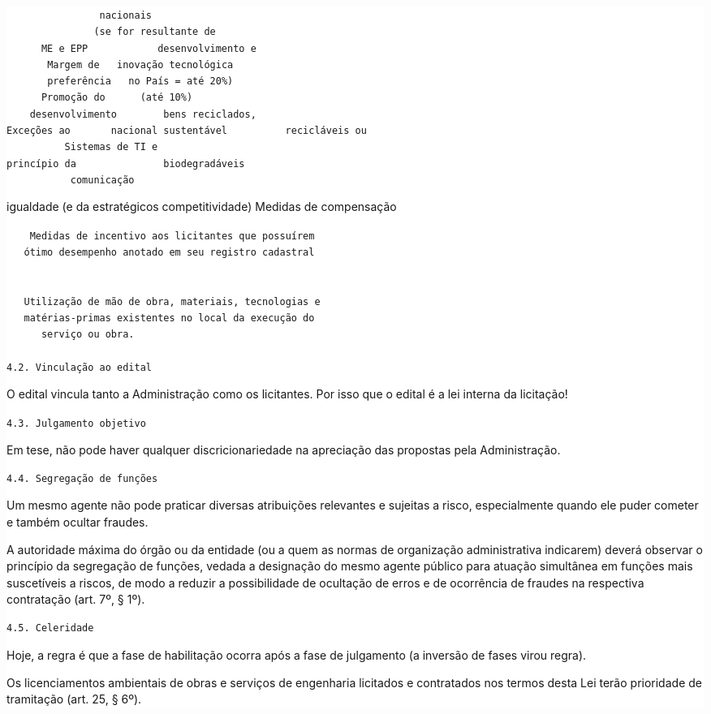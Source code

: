                     nacionais
                   (se for resultante de
          ME e EPP            desenvolvimento e
           Margem de   inovação tecnológica
           preferência   no País = até 20%)
          Promoção do      (até 10%)
        desenvolvimento        bens reciclados,
    Exceções ao       nacional sustentável          recicláveis ou
              Sistemas de TI e
    princípio da               biodegradáveis
               comunicação
  igualdade (e da
           estratégicos
 competitividade)       Medidas de
        compensação


        Medidas de incentivo aos licitantes que possuírem
       ótimo desempenho anotado em seu registro cadastral


       Utilização de mão de obra, materiais, tecnologias e
       matérias-primas existentes no local da execução do
          serviço ou obra.

    4.2. Vinculação ao edital

O edital vincula tanto a Administração como os licitantes. Por isso que o edital é a lei interna da licitação!

    4.3. Julgamento objetivo

Em tese, não pode haver qualquer discricionariedade na apreciação das propostas pela Administração.

    4.4. Segregação de funções

Um mesmo agente não pode praticar diversas atribuições relevantes e sujeitas a risco, especialmente quando
ele puder cometer e também ocultar fraudes.

A autoridade máxima do órgão ou da entidade (ou a quem as normas de organização administrativa indicarem)
deverá observar o princípio da segregação de funções, vedada a designação do mesmo agente público para
atuação simultânea em funções mais suscetíveis a riscos, de modo a reduzir a possibilidade de ocultação de
erros e de ocorrência de fraudes na respectiva contratação (art. 7º, § 1º).

    4.5. Celeridade

Hoje, a regra é que a fase de habilitação ocorra após a fase de julgamento (a inversão de fases virou regra).

Os licenciamentos ambientais de obras e serviços de engenharia licitados e contratados nos termos desta Lei
terão prioridade de tramitação (art. 25, § 6º).

